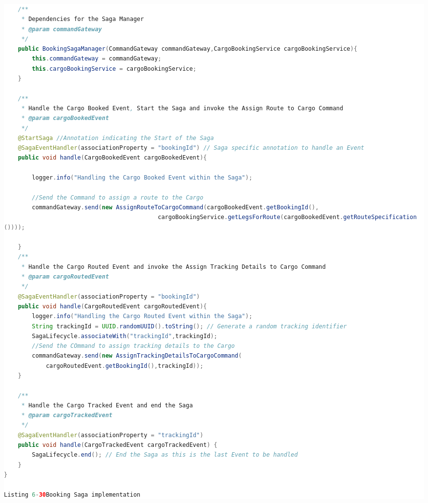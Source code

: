 ```java
    /**
     * Dependencies for the Saga Manager
     * @param commandGateway
     */
    public BookingSagaManager(CommandGateway commandGateway,CargoBookingService cargoBookingService){
        this.commandGateway = commandGateway;
        this.cargoBookingService = cargoBookingService;
    }

    /**
     * Handle the Cargo Booked Event, Start the Saga and invoke the Assign Route to Cargo Command
     * @param cargoBookedEvent
     */
    @StartSaga //Annotation indicating the Start of the Saga
    @SagaEventHandler(associationProperty = "bookingId") // Saga specific annotation to handle an Event
    public void handle(CargoBookedEvent cargoBookedEvent){

        logger.info("Handling the Cargo Booked Event within the Saga");

        //Send the Command to assign a route to the Cargo
        commandGateway.send(new AssignRouteToCargoCommand(cargoBookedEvent.getBookingId(),
                                            cargoBookingService.getLegsForRoute(cargoBookedEvent.getRouteSpecification())));

    }
    /**
     * Handle the Cargo Routed Event and invoke the Assign Tracking Details to Cargo Command
     * @param cargoRoutedEvent
     */
    @SagaEventHandler(associationProperty = "bookingId")
    public void handle(CargoRoutedEvent cargoRoutedEvent){
        logger.info("Handling the Cargo Routed Event within the Saga");
        String trackingId = UUID.randomUUID().toString(); // Generate a random tracking identifier
        SagaLifecycle.associateWith("trackingId",trackingId);
        //Send the COmmand to assign tracking details to the Cargo
        commandGateway.send(new AssignTrackingDetailsToCargoCommand(
            cargoRoutedEvent.getBookingId(),trackingId));
    }

    /**
     * Handle the Cargo Tracked Event and end the Saga
     * @param cargoTrackedEvent
     */
    @SagaEventHandler(associationProperty = "trackingId")
    public void handle(CargoTrackedEvent cargoTrackedEvent) {
        SagaLifecycle.end(); // End the Saga as this is the last Event to be handled
    }
}

Listing 6-30Booking Saga implementation

```
